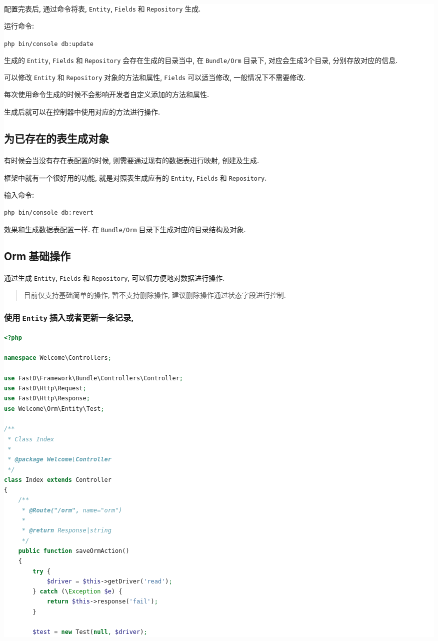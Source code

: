 配置完表后, 通过命令将表, `Entity`, `Fields` 和 `Repository` 生成.

运行命令: 

```shell
php bin/console db:update
```

生成的 `Entity`, `Fields` 和 `Repository` 会存在生成的目录当中, 在 `Bundle/Orm` 目录下, 对应会生成3个目录, 分别存放对应的信息.

可以修改 `Entity` 和 `Repository` 对象的方法和属性, `Fields` 可以适当修改, 一般情况下不需要修改.

每次使用命令生成的时候不会影响开发者自定义添加的方法和属性.

生成后就可以在控制器中使用对应的方法进行操作.

## 为已存在的表生成对象

有时候会当没有存在表配置的时候, 则需要通过现有的数据表进行映射, 创建及生成.

框架中就有一个很好用的功能, 就是对照表生成应有的 `Entity`, `Fields` 和 `Repository`. 

输入命令:

```shell
php bin/console db:revert
```

效果和生成数据表配置一样. 在 `Bundle/Orm` 目录下生成对应的目录结构及对象.

## Orm 基础操作

通过生成 `Entity`, `Fields` 和 `Repository`, 可以很方便地对数据进行操作.

> 目前仅支持基础简单的操作, 暂不支持删除操作, 建议删除操作通过状态字段进行控制.

### 使用 `Entity` 插入或者更新一条记录, 

```php
<?php

namespace Welcome\Controllers;

use FastD\Framework\Bundle\Controllers\Controller;
use FastD\Http\Request;
use FastD\Http\Response;
use Welcome\Orm\Entity\Test;

/**
 * Class Index
 *
 * @package Welcome\Controller
 */
class Index extends Controller
{
    /**
     * @Route("/orm", name="orm")
     *
     * @return Response|string
     */
    public function saveOrmAction()
    {
        try {
            $driver = $this->getDriver('read');
        } catch (\Exception $e) {
            return $this->response('fail');
        }

        $test = new Test(null, $driver);
```